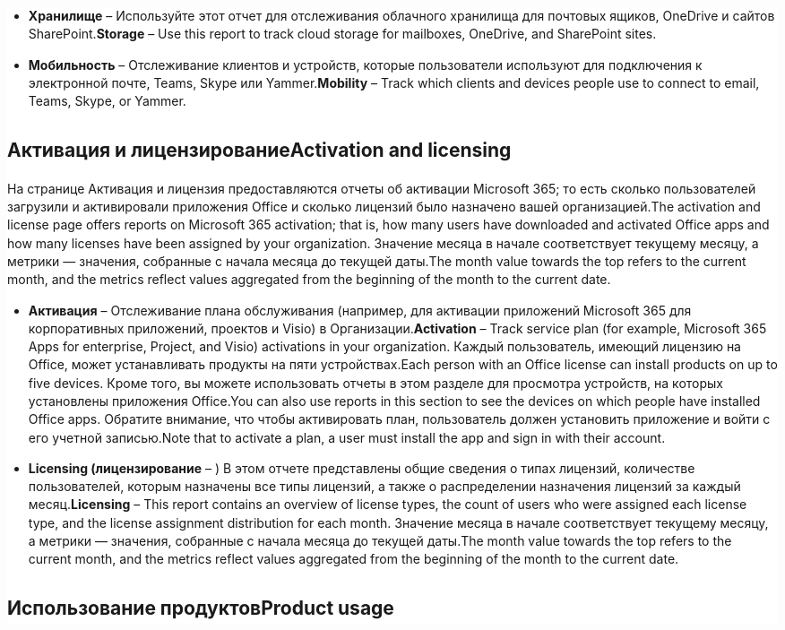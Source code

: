 - <span data-ttu-id="c5b6a-137">**Хранилище** &ndash; Используйте этот отчет для отслеживания облачного хранилища для почтовых ящиков, OneDrive и сайтов SharePoint.</span><span class="sxs-lookup"><span data-stu-id="c5b6a-137">**Storage** &ndash; Use this report to track cloud storage for mailboxes, OneDrive, and SharePoint sites.</span></span>

- <span data-ttu-id="c5b6a-138">**Мобильность** &ndash; Отслеживание клиентов и устройств, которые пользователи используют для подключения к электронной почте, Teams, Skype или Yammer.</span><span class="sxs-lookup"><span data-stu-id="c5b6a-138">**Mobility** &ndash; Track which clients and devices people use to connect to email, Teams, Skype, or Yammer.</span></span>

## <a name="activation-and-licensing"></a><span data-ttu-id="c5b6a-139">Активация и лицензирование</span><span class="sxs-lookup"><span data-stu-id="c5b6a-139">Activation and licensing</span></span>

<span data-ttu-id="c5b6a-140">На странице Активация и лицензия предоставляются отчеты об активации Microsoft 365; то есть сколько пользователей загрузили и активировали приложения Office и сколько лицензий было назначено вашей организацией.</span><span class="sxs-lookup"><span data-stu-id="c5b6a-140">The activation and license page offers reports on Microsoft 365 activation; that is, how many users have downloaded and activated Office apps and how many licenses have been assigned by your organization.</span></span> <span data-ttu-id="c5b6a-141">Значение месяца в начале соответствует текущему месяцу, а метрики — значения, собранные с начала месяца до текущей даты.</span><span class="sxs-lookup"><span data-stu-id="c5b6a-141">The month value towards the top refers to the current month, and the metrics reflect values aggregated from the beginning of the month to the current date.</span></span>

- <span data-ttu-id="c5b6a-142">**Активация** &ndash; Отслеживание плана обслуживания (например, для активации приложений Microsoft 365 для корпоративных приложений, проектов и Visio) в Организации.</span><span class="sxs-lookup"><span data-stu-id="c5b6a-142">**Activation** &ndash; Track service plan (for example, Microsoft 365 Apps for enterprise, Project, and Visio) activations in your organization.</span></span> <span data-ttu-id="c5b6a-143">Каждый пользователь, имеющий лицензию на Office, может устанавливать продукты на пяти устройствах.</span><span class="sxs-lookup"><span data-stu-id="c5b6a-143">Each person with an Office license can install products on up to five devices.</span></span> <span data-ttu-id="c5b6a-144">Кроме того, вы можете использовать отчеты в этом разделе для просмотра устройств, на которых установлены приложения Office.</span><span class="sxs-lookup"><span data-stu-id="c5b6a-144">You can also use reports in this section to see the devices on which people have installed Office apps.</span></span> <span data-ttu-id="c5b6a-145">Обратите внимание, что чтобы активировать план, пользователь должен установить приложение и войти с его учетной записью.</span><span class="sxs-lookup"><span data-stu-id="c5b6a-145">Note that to activate a plan, a user must install the app and sign in with their account.</span></span>

- <span data-ttu-id="c5b6a-146">**Licensing (лицензирование** &ndash; ) В этом отчете представлены общие сведения о типах лицензий, количестве пользователей, которым назначены все типы лицензий, а также о распределении назначения лицензий за каждый месяц.</span><span class="sxs-lookup"><span data-stu-id="c5b6a-146">**Licensing** &ndash; This report contains an overview of license types, the count of users who were assigned each license type, and the license assignment distribution for each month.</span></span> <span data-ttu-id="c5b6a-147">Значение месяца в начале соответствует текущему месяцу, а метрики — значения, собранные с начала месяца до текущей даты.</span><span class="sxs-lookup"><span data-stu-id="c5b6a-147">The month value towards the top refers to the current month, and the metrics reflect values aggregated from the beginning of the month to the current date.</span></span>

## <a name="product-usage"></a><span data-ttu-id="c5b6a-148">Использование продуктов</span><span class="sxs-lookup"><span data-stu-id="c5b6a-148">Product usage</span></span>
